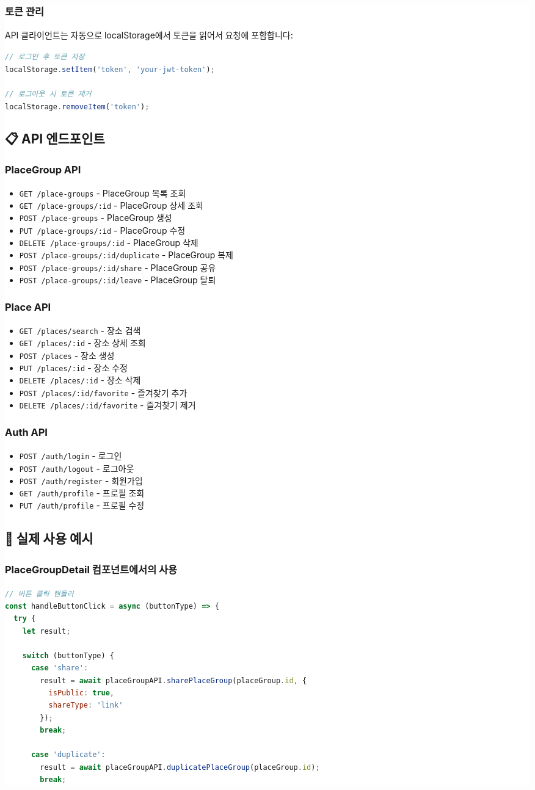 ### 토큰 관리

API 클라이언트는 자동으로 localStorage에서 토큰을 읽어서 요청에 포함합니다:

```javascript
// 로그인 후 토큰 저장
localStorage.setItem('token', 'your-jwt-token');

// 로그아웃 시 토큰 제거
localStorage.removeItem('token');
```

## 📋 API 엔드포인트

### PlaceGroup API

- `GET /place-groups` - PlaceGroup 목록 조회
- `GET /place-groups/:id` - PlaceGroup 상세 조회
- `POST /place-groups` - PlaceGroup 생성
- `PUT /place-groups/:id` - PlaceGroup 수정
- `DELETE /place-groups/:id` - PlaceGroup 삭제
- `POST /place-groups/:id/duplicate` - PlaceGroup 복제
- `POST /place-groups/:id/share` - PlaceGroup 공유
- `POST /place-groups/:id/leave` - PlaceGroup 탈퇴

### Place API

- `GET /places/search` - 장소 검색
- `GET /places/:id` - 장소 상세 조회
- `POST /places` - 장소 생성
- `PUT /places/:id` - 장소 수정
- `DELETE /places/:id` - 장소 삭제
- `POST /places/:id/favorite` - 즐겨찾기 추가
- `DELETE /places/:id/favorite` - 즐겨찾기 제거

### Auth API

- `POST /auth/login` - 로그인
- `POST /auth/logout` - 로그아웃
- `POST /auth/register` - 회원가입
- `GET /auth/profile` - 프로필 조회
- `PUT /auth/profile` - 프로필 수정

## 🎯 실제 사용 예시

### PlaceGroupDetail 컴포넌트에서의 사용

```javascript
// 버튼 클릭 핸들러
const handleButtonClick = async (buttonType) => {
  try {
    let result;
    
    switch (buttonType) {
      case 'share':
        result = await placeGroupAPI.sharePlaceGroup(placeGroup.id, {
          isPublic: true,
          shareType: 'link'
        });
        break;
        
      case 'duplicate':
        result = await placeGroupAPI.duplicatePlaceGroup(placeGroup.id);
        break;
```